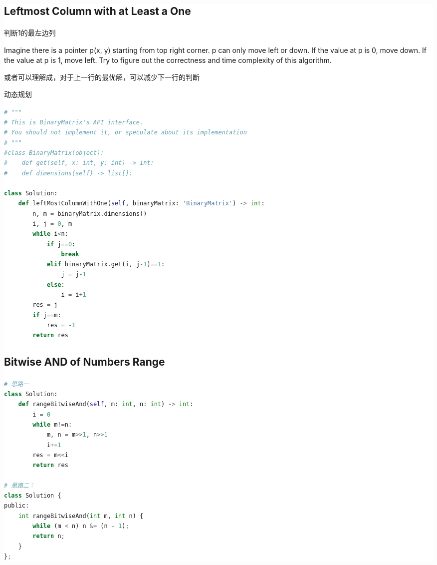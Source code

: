 
## Leftmost Column with at Least a One

判断1的最左边列

Imagine there is a pointer p(x, y) starting from top right corner. p can only move left or down. If the value at p is 0, move down. If the value at p is 1, move left. Try to figure out the correctness and time complexity of this algorithm.

或者可以理解成，对于上一行的最优解，可以减少下一行的判断

动态规划

```python
# """
# This is BinaryMatrix's API interface.
# You should not implement it, or speculate about its implementation
# """
#class BinaryMatrix(object):
#    def get(self, x: int, y: int) -> int:
#    def dimensions(self) -> list[]:

class Solution:
    def leftMostColumnWithOne(self, binaryMatrix: 'BinaryMatrix') -> int:
        n, m = binaryMatrix.dimensions()
        i, j = 0, m
        while i<n:
            if j==0:
                break
            elif binaryMatrix.get(i, j-1)==1:
                j = j-1
            else:
                i = i+1
        res = j
        if j==m:
            res = -1
        return res
```

## Bitwise AND of Numbers Range

```python
# 思路一
class Solution:
    def rangeBitwiseAnd(self, m: int, n: int) -> int:
        i = 0
        while m!=n:
            m, n = m>>1, n>>1
            i+=1
        res = m<<i
        return res

# 思路二：
class Solution {
public:
    int rangeBitwiseAnd(int m, int n) {
        while (m < n) n &= (n - 1);
        return n;
    }
};
```
